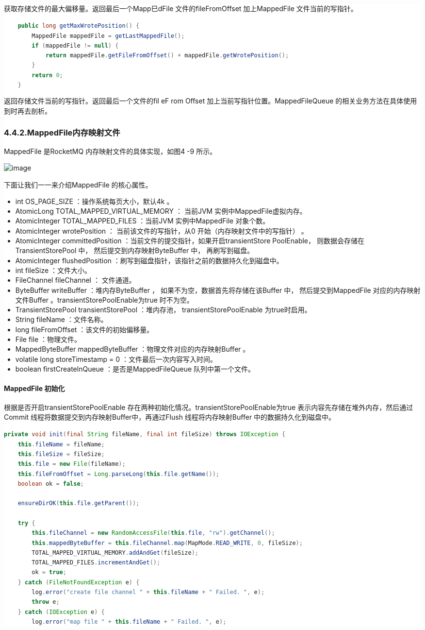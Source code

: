 获取存储文件的最大偏移量。返回最后一个Mapp巳dFile 文件的fileFromOffset 加上MappedFile 文件当前的写指针。

```java
    public long getMaxWrotePosition() {
        MappedFile mappedFile = getLastMappedFile();
        if (mappedFile != null) {
            return mappedFile.getFileFromOffset() + mappedFile.getWrotePosition();
        }
        return 0;
    }
```

返回存储文件当前的写指针。返回最后一个文件的fil eF rom Offset 加上当前写指针位置。MappedFileQueue 的相关业务方法在具体使用到时再去剖析。

### 4.4.2.MappedFile内存映射文件

MappedFile 是RocketMQ 内存映射文件的具体实现，如图4 -9 所示。

![image](https://clsaa-markdown-imgbed-1252032169.cos.ap-shanghai.myqcloud.com/very-java/2019-04-19-031518.png)

下面让我们一一来介绍MappedFile 的核心属性。

* int OS_PAGE_SIZE ：操作系统每页大小，默认4k 。
* AtomicLong TOTAL_MAPPED_VIRTUAL_MEMORY ： 当前JVM 实例中MappedFile虚拟内存。
* Atomiclnteger TOTAL_MAPPED_FILES ：当前JVM 实例中MappedFile 对象个数。
* Atomiclnteger wrotePosition ： 当前该文件的写指针，从0 开始（内存映射文件中的写指针） 。
* Atomiclnteger committedPosition ：当前文件的提交指针，如果开启transientStore PoolEnable， 则数据会存储在TransientStorePool 中， 然后提交到内存映射ByteBuffer 中， 再刷写到磁盘。
* Atomiclnteger flushedPosition ：刷写到磁盘指针，该指针之前的数据持久化到磁盘中。
* int fileSize ：文件大小。
* FileChannel fileChannel ： 文件通道。
* ByteBuffer writeBuffer ：堆内存ByteBuffer ， 如果不为空，数据首先将存储在该Buffer 中， 然后提交到MappedFile 对应的内存映射文件Buffer 。transientStorePoolEnable为true 时不为空。
* TransientStorePool transientStorePool ：堆内存池， transientStorePoolEnable 为true时启用。
* String fileName ：文件名称。
* long fileFromOffset ：该文件的初始偏移量。
* File file ：物理文件。
* MappedByteBuffer mappedByteBuffer ：物理文件对应的内存映射Buffer 。
* volatile long storeTimestamp = 0 ：文件最后一次内容写入时间。
* boolean firstCreatelnQueue ：是否是MappedFileQueue 队列中第一个文件。

#### MappedFile 初始化

根据是否开启transientStorePoolEnable 存在两种初始化情况。transientStorePoolEnable为true 表示内容先存储在堆外内存，然后通过Commit 线程将数据提交到内存映射Buffer中，再通过Flush 线程将内存映射Buffer 中的数据持久化到磁盘中。

```java
private void init(final String fileName, final int fileSize) throws IOException {
    this.fileName = fileName;
    this.fileSize = fileSize;
    this.file = new File(fileName);
    this.fileFromOffset = Long.parseLong(this.file.getName());
    boolean ok = false;

    ensureDirOK(this.file.getParent());

    try {
        this.fileChannel = new RandomAccessFile(this.file, "rw").getChannel();
        this.mappedByteBuffer = this.fileChannel.map(MapMode.READ_WRITE, 0, fileSize);
        TOTAL_MAPPED_VIRTUAL_MEMORY.addAndGet(fileSize);
        TOTAL_MAPPED_FILES.incrementAndGet();
        ok = true;
    } catch (FileNotFoundException e) {
        log.error("create file channel " + this.fileName + " Failed. ", e);
        throw e;
    } catch (IOException e) {
        log.error("map file " + this.fileName + " Failed. ", e);
```